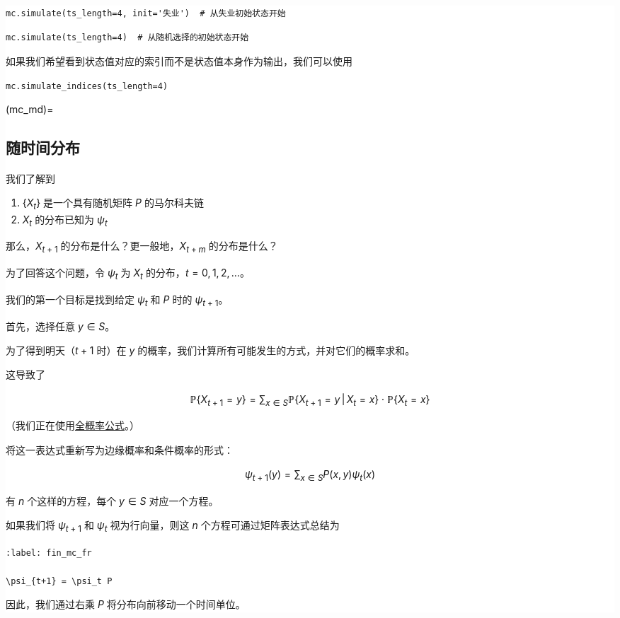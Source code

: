 ```{code-cell} ipython3
mc.simulate(ts_length=4, init='失业')  # 从失业初始状态开始
```

```{code-cell} ipython3
mc.simulate(ts_length=4)  # 从随机选择的初始状态开始
```

如果我们希望看到状态值对应的索引而不是状态值本身作为输出，我们可以使用

```{code-cell} ipython3
mc.simulate_indices(ts_length=4)
```

(mc_md)=
## 随时间分布

我们了解到

1. $\{X_t\}$ 是一个具有随机矩阵 $P$ 的马尔科夫链
2. $X_t$ 的分布已知为 $\psi_t$

那么，$X_{t+1}$ 的分布是什么？更一般地，$X_{t+m}$ 的分布是什么？

为了回答这个问题，令 $\psi_t$ 为 $X_t$ 的分布，$t = 0, 1, 2, \ldots$。

我们的第一个目标是找到给定 $\psi_t$ 和 $P$ 时的 $\psi_{t + 1}$。

首先，选择任意 $y \in S$。

为了得到明天（$t+1$ 时）在 $y$ 的概率，我们计算所有可能发生的方式，并对它们的概率求和。

这导致了

$$
\mathbb P \{X_{t+1} = y \}
   = \sum_{x \in S} \mathbb P \{ X_{t+1} = y \, | \, X_t = x \}
               \cdot \mathbb P \{ X_t = x \}
$$



（我们正在使用[全概率公式](https://en.wikipedia.org/wiki/Law_of_total_probability)。）

将这一表达式重新写为边缘概率和条件概率的形式：

$$
    \psi_{t+1}(y) = \sum_{x \in S} P(x,y) \psi_t(x)
$$

有 $n$ 个这样的方程，每个 $y \in S$ 对应一个方程。

如果我们将 $\psi_{t+1}$ 和 $\psi_t$ 视为行向量，则这 $n$ 个方程可通过矩阵表达式总结为

```{math}
:label: fin_mc_fr

\psi_{t+1} = \psi_t P
```

因此，我们通过右乘 $P$ 将分布向前移动一个时间单位。
